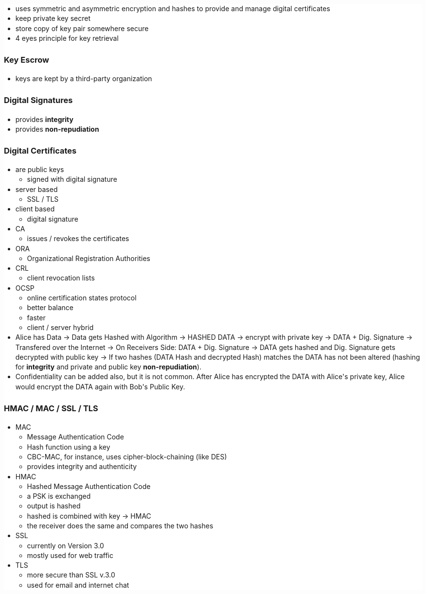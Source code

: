 - uses symmetric and asymmetric encryption and hashes to provide and manage digital certificates
- keep private key secret
- store copy of key pair somewhere secure
- 4 eyes principle for key retrieval

### Key Escrow

- keys are kept by a third-party organization

### Digital Signatures

- provides **integrity**
- provides **non-repudiation**

### Digital Certificates

- are public keys
  - signed with digital signature
- server based
  - SSL / TLS
- client based
  - digital signature
- CA
  - issues / revokes the certificates
- ORA
  -  Organizational Registration Authorities
- CRL
  - client revocation lists
- OCSP
  - online certification states protocol
  - better balance
  - faster
  - client / server hybrid
- Alice has Data -> Data gets Hashed with Algorithm -> HASHED DATA  -> encrypt with private key -> DATA + Dig. Signature -> Transfered over the Internet -> On Receivers Side: DATA + Dig. Signature -> DATA gets hashed and Dig. Signature gets decrypted with public key -> If two hashes (DATA Hash and decrypted Hash) matches the DATA has not been altered (hashing for **integrity** and private and public key **non-repudiation**).
- Confidentiality can be added also, but it is not common. After Alice has encrypted the DATA with Alice's private key, Alice would encrypt the DATA again with Bob's Public Key.

### HMAC / MAC / SSL / TLS

- MAC 
  - Message Authentication Code
  - Hash function using a key
  - CBC-MAC, for instance, uses cipher-block-chaining (like DES)
  - provides integrity and authenticity
- HMAC
  - Hashed Message Authentication Code
  - a PSK is exchanged
  - output is hashed
  - hashed is combined with key -> HMAC
  - the receiver does the same and compares the two hashes
- SSL
  - currently on Version 3.0
  - mostly used for web traffic
- TLS
  - more secure than SSL v.3.0
  - used for email and internet chat
